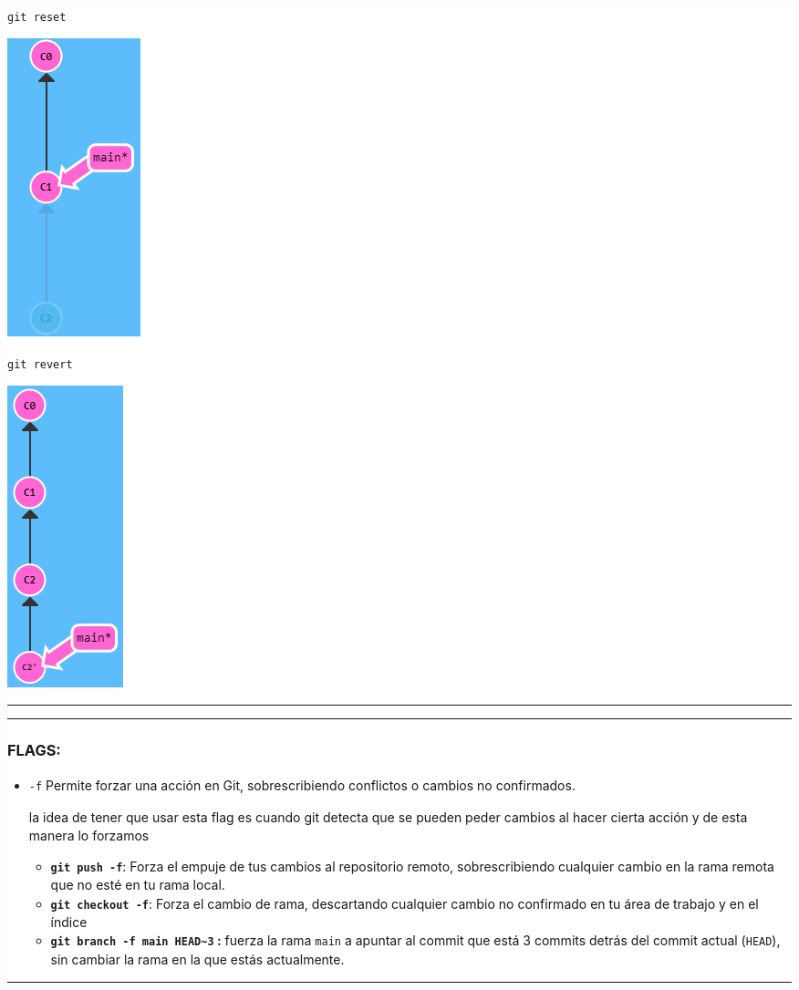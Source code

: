 `git reset`

![Untitled](GIT%20ea3f22ace6f84d64b42244737b8c23f8/Untitled%207.png)

`git revert`

![Untitled](GIT%20ea3f22ace6f84d64b42244737b8c23f8/Untitled%208.png)

---

---

### FLAGS:

- `-f` Permite forzar una acción en Git, sobrescribiendo conflictos o cambios no confirmados.
    
    la idea de tener que usar esta flag es cuando git detecta que se pueden peder cambios al hacer cierta acción y de esta manera lo forzamos 
    
    - **`git push -f`**: Forza el empuje de tus cambios al repositorio remoto, sobrescribiendo cualquier cambio en la rama remota que no esté en tu rama local.
    - **`git checkout -f`**: Forza el cambio de rama, descartando cualquier cambio no confirmado en tu área de trabajo y en el índice
    - **`git branch -f main HEAD~3` :** fuerza la rama `main` a apuntar al commit que está 3 commits detrás del commit actual (`HEAD`), sin cambiar la rama en la que estás actualmente.

---